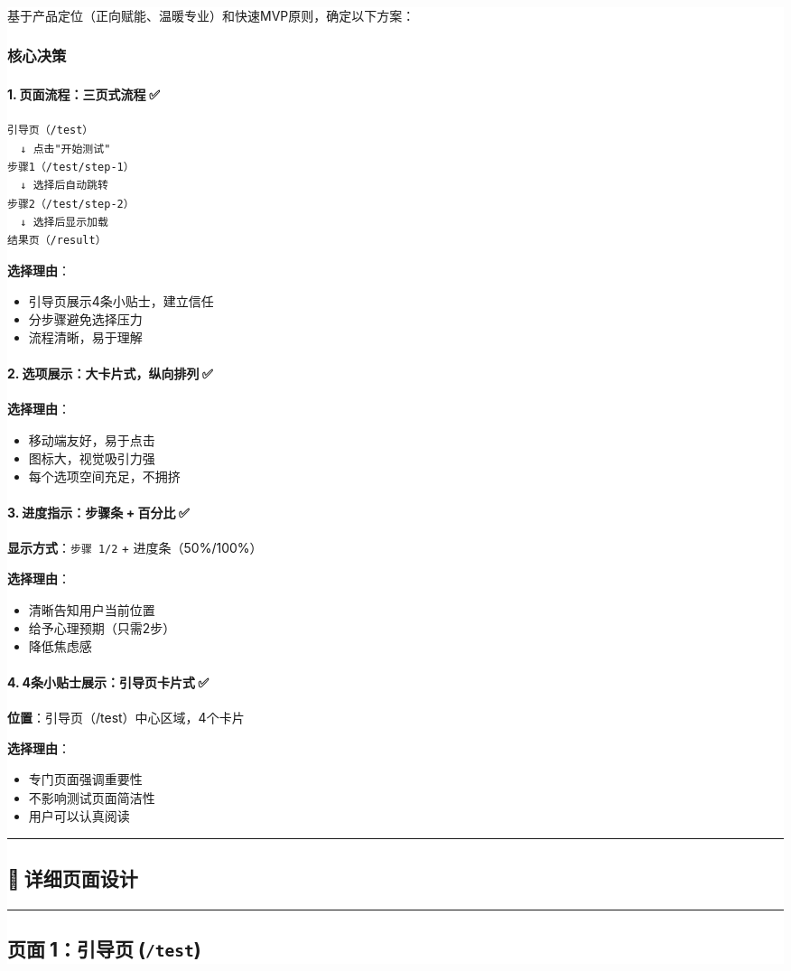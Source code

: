 基于产品定位（正向赋能、温暖专业）和快速MVP原则，确定以下方案：

### 核心决策

#### 1. 页面流程：**三页式流程** ✅

```
引导页（/test）
  ↓ 点击"开始测试"
步骤1（/test/step-1）
  ↓ 选择后自动跳转
步骤2（/test/step-2）
  ↓ 选择后显示加载
结果页（/result）
```

**选择理由**：
- 引导页展示4条小贴士，建立信任
- 分步骤避免选择压力
- 流程清晰，易于理解

#### 2. 选项展示：**大卡片式，纵向排列** ✅

**选择理由**：
- 移动端友好，易于点击
- 图标大，视觉吸引力强
- 每个选项空间充足，不拥挤

#### 3. 进度指示：**步骤条 + 百分比** ✅

**显示方式**：`步骤 1/2` + 进度条（50%/100%）

**选择理由**：
- 清晰告知用户当前位置
- 给予心理预期（只需2步）
- 降低焦虑感

#### 4. 4条小贴士展示：**引导页卡片式** ✅

**位置**：引导页（/test）中心区域，4个卡片

**选择理由**：
- 专门页面强调重要性
- 不影响测试页面简洁性
- 用户可以认真阅读

---

## 📐 详细页面设计

---

## 页面 1：引导页 (`/test`)

